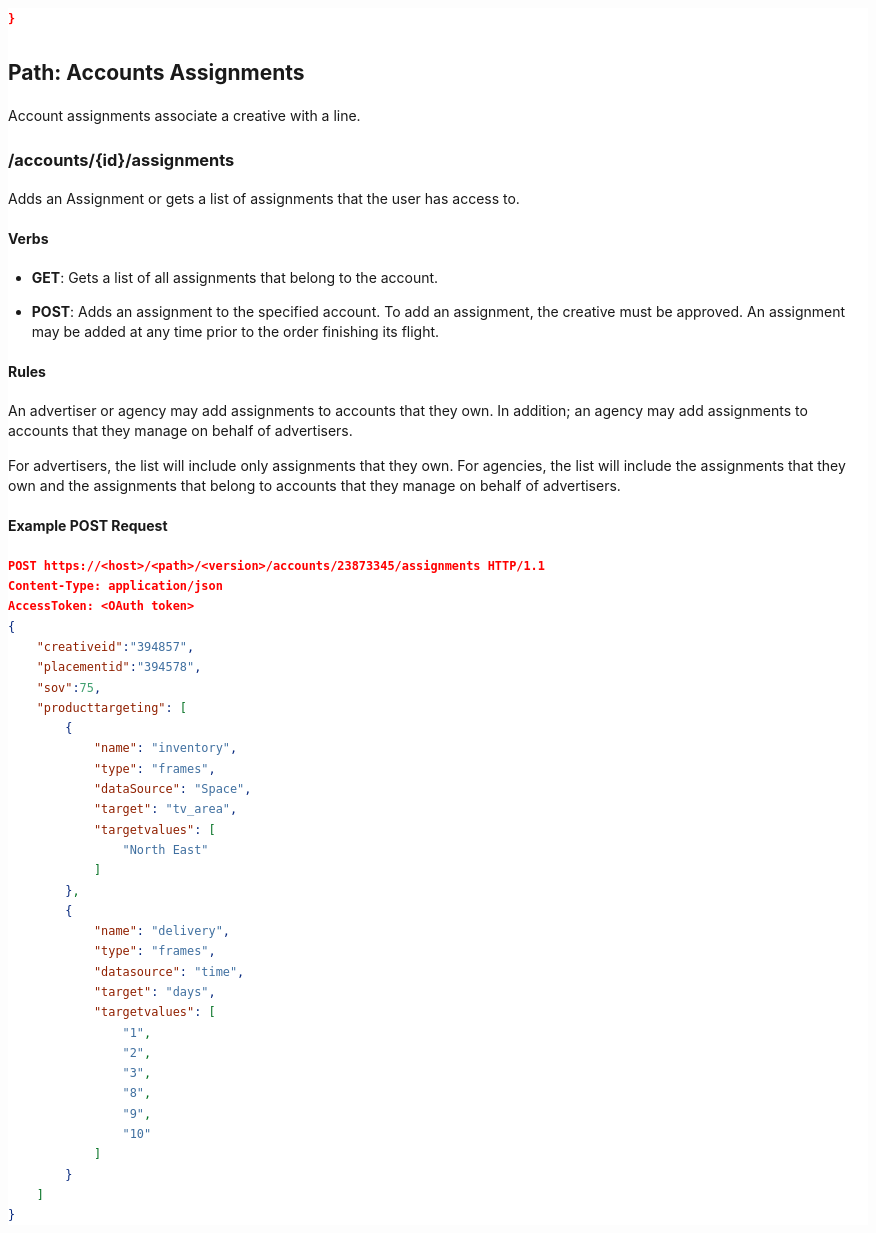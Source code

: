 ```json
}
```

## Path:  Accounts Assignments <a name="path_accounts_assignments"></a>

Account assignments associate a creative with a line.

### /accounts/{id}/assignments ###

Adds an Assignment or gets a list of assignments that the user has access to.

#### Verbs ####
* **GET**: Gets a list of all assignments that belong to the account.

* **POST**: Adds an assignment to the specified account. To add an assignment, the creative must be approved. An assignment may be added at any time prior to the order finishing its flight.

#### Rules ####
An advertiser or agency may add assignments to accounts that they own. In addition; an agency may add assignments to accounts that they manage on behalf of advertisers.

For advertisers, the list will include only assignments that they own. For agencies, the list will include the assignments that they own and the assignments that belong to accounts that they manage on behalf of advertisers.

#### Example POST Request ####
```json
POST https://<host>/<path>/<version>/accounts/23873345/assignments HTTP/1.1
Content-Type: application/json
AccessToken: <OAuth token>
{
    "creativeid":"394857",
    "placementid":"394578",
    "sov":75,
    "producttargeting": [
        {
            "name": "inventory",
            "type": "frames",
            "dataSource": "Space",
            "target": "tv_area",
            "targetvalues": [
                "North East"
            ]
        },
        {
            "name": "delivery",
            "type": "frames",
            "datasource": "time",
            "target": "days",
            "targetvalues": [
                "1",
                "2",
                "3",
                "8",
                "9",
                "10"
            ]
        }
    ]
}
```
